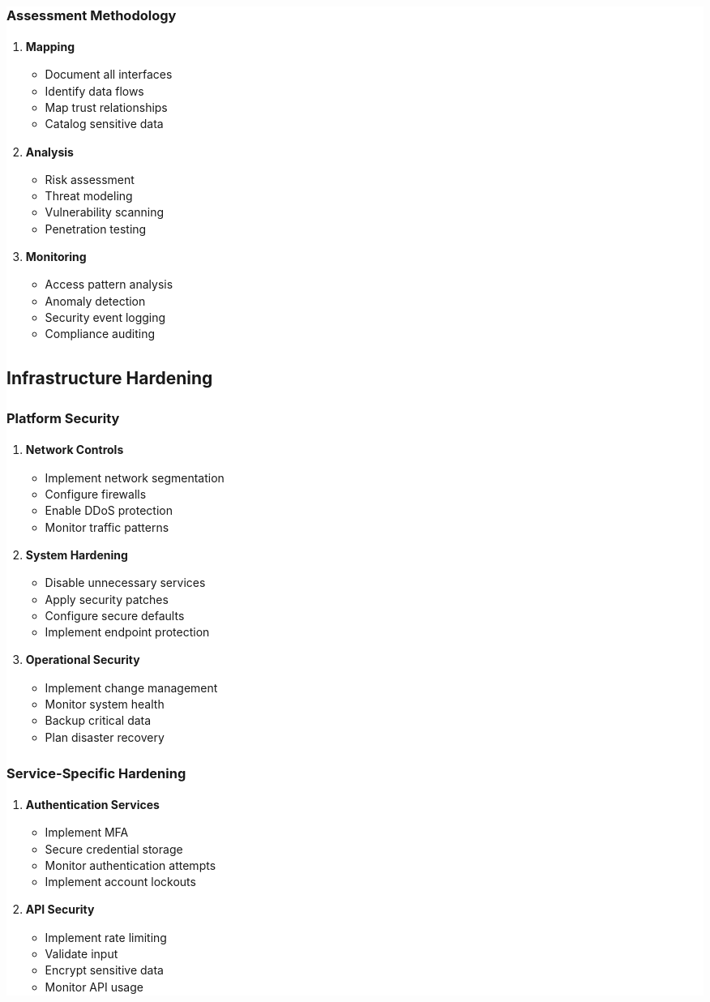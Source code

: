 ### Assessment Methodology
1. **Mapping**
   - Document all interfaces
   - Identify data flows
   - Map trust relationships
   - Catalog sensitive data

2. **Analysis**
   - Risk assessment
   - Threat modeling
   - Vulnerability scanning
   - Penetration testing

3. **Monitoring**
   - Access pattern analysis
   - Anomaly detection
   - Security event logging
   - Compliance auditing

## Infrastructure Hardening

### Platform Security
1. **Network Controls**
   - Implement network segmentation
   - Configure firewalls
   - Enable DDoS protection
   - Monitor traffic patterns

2. **System Hardening**
   - Disable unnecessary services
   - Apply security patches
   - Configure secure defaults
   - Implement endpoint protection

3. **Operational Security**
   - Implement change management
   - Monitor system health
   - Backup critical data
   - Plan disaster recovery

### Service-Specific Hardening
1. **Authentication Services**
   - Implement MFA
   - Secure credential storage
   - Monitor authentication attempts
   - Implement account lockouts

2. **API Security**
   - Implement rate limiting
   - Validate input
   - Encrypt sensitive data
   - Monitor API usage
